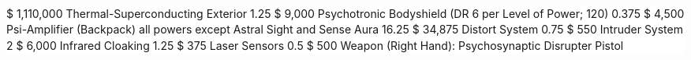 <td></td>
<td></td>
<td></td>
<td>$ 1,110,000</td>
</tr>
<tr class="even">
<td>Thermal-Superconducting Exterior</td>
<td>1.25</td>
<td></td>
<td></td>
<td></td>
<td>$ 9,000</td>
</tr>
<tr class="odd">
<td>Psychotronic Bodyshield (DR 6 per Level of Power; 120)</td>
<td>0.375</td>
<td></td>
<td></td>
<td></td>
<td>$ 4,500</td>
</tr>
<tr class="even">
<td>Psi-Amplifier (Backpack) all powers except Astral Sight and Sense
Aura</td>
<td>16.25</td>
<td></td>
<td></td>
<td></td>
<td>$ 34,875</td>
</tr>
<tr class="odd">
<td>Distort System</td>
<td>0.75</td>
<td></td>
<td></td>
<td></td>
<td>$ 550</td>
</tr>
<tr class="even">
<td>Intruder System</td>
<td>2</td>
<td></td>
<td></td>
<td></td>
<td>$ 6,000</td>
</tr>
<tr class="odd">
<td>Infrared Cloaking</td>
<td>1.25</td>
<td></td>
<td></td>
<td></td>
<td>$ 375</td>
</tr>
<tr class="even">
<td>Laser Sensors</td>
<td>0.5</td>
<td></td>
<td></td>
<td></td>
<td>$ 500</td>
</tr>
<tr class="odd">
<td>Weapon (Right Hand): Psychosynaptic Disrupter Pistol</td>